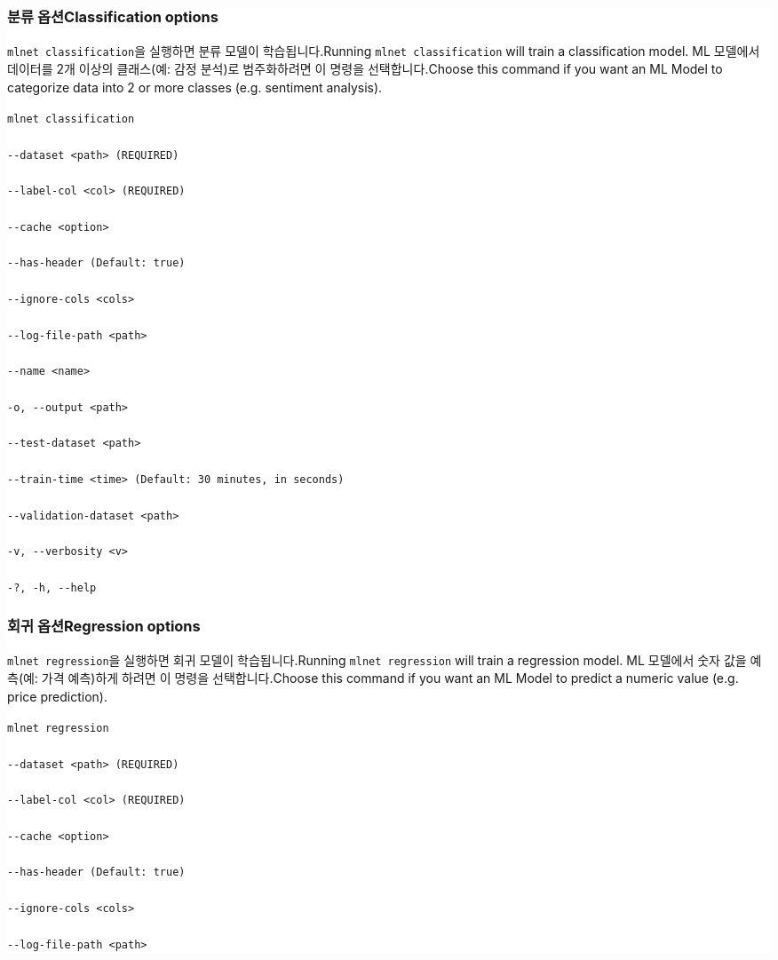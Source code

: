 ### <a name="classification-options"></a><span data-ttu-id="6039e-123">분류 옵션</span><span class="sxs-lookup"><span data-stu-id="6039e-123">Classification options</span></span>

<span data-ttu-id="6039e-124">`mlnet classification`을 실행하면 분류 모델이 학습됩니다.</span><span class="sxs-lookup"><span data-stu-id="6039e-124">Running `mlnet classification` will train a classification model.</span></span> <span data-ttu-id="6039e-125">ML 모델에서 데이터를 2개 이상의 클래스(예: 감정 분석)로 범주화하려면 이 명령을 선택합니다.</span><span class="sxs-lookup"><span data-stu-id="6039e-125">Choose this command if you want an ML Model to categorize data into 2 or more classes (e.g. sentiment analysis).</span></span>

```console
mlnet classification

--dataset <path> (REQUIRED)

--label-col <col> (REQUIRED)

--cache <option>

--has-header (Default: true)

--ignore-cols <cols>

--log-file-path <path>

--name <name>

-o, --output <path>

--test-dataset <path>

--train-time <time> (Default: 30 minutes, in seconds)

--validation-dataset <path>

-v, --verbosity <v>

-?, -h, --help

```

### <a name="regression-options"></a><span data-ttu-id="6039e-126">회귀 옵션</span><span class="sxs-lookup"><span data-stu-id="6039e-126">Regression options</span></span>

<span data-ttu-id="6039e-127">`mlnet regression`을 실행하면 회귀 모델이 학습됩니다.</span><span class="sxs-lookup"><span data-stu-id="6039e-127">Running `mlnet regression` will train a regression model.</span></span> <span data-ttu-id="6039e-128">ML 모델에서 숫자 값을 예측(예: 가격 예측)하게 하려면 이 명령을 선택합니다.</span><span class="sxs-lookup"><span data-stu-id="6039e-128">Choose this command if you want an ML Model to predict a numeric value (e.g. price prediction).</span></span>

```console
mlnet regression

--dataset <path> (REQUIRED)

--label-col <col> (REQUIRED)

--cache <option>

--has-header (Default: true)

--ignore-cols <cols>

--log-file-path <path>
```